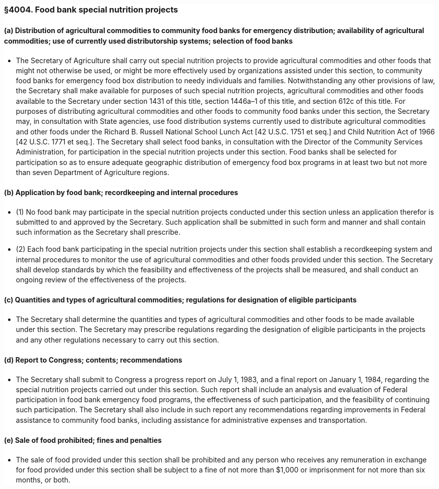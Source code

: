 ### §4004. Food bank special nutrition projects
#### (a) Distribution of agricultural commodities to community food banks for emergency distribution; availability of agricultural commodities; use of currently used distributorship systems; selection of food banks
* The Secretary of Agriculture shall carry out special nutrition projects to provide agricultural commodities and other foods that might not otherwise be used, or might be more effectively used by organizations assisted under this section, to community food banks for emergency food box distribution to needy individuals and families. Notwithstanding any other provisions of law, the Secretary shall make available for purposes of such special nutrition projects, agricultural commodities and other foods available to the Secretary under section 1431 of this title, section 1446a–1 of this title, and section 612c of this title. For purposes of distributing agricultural commodities and other foods to community food banks under this section, the Secretary may, in consultation with State agencies, use food distribution systems currently used to distribute agricultural commodities and other foods under the Richard B. Russell National School Lunch Act [42 U.S.C. 1751 et seq.] and Child Nutrition Act of 1966 [42 U.S.C. 1771 et seq.]. The Secretary shall select food banks, in consultation with the Director of the Community Services Administration, for participation in the special nutrition projects under this section. Food banks shall be selected for participation so as to ensure adequate geographic distribution of emergency food box programs in at least two but not more than seven Department of Agriculture regions.

#### (b) Application by food bank; recordkeeping and internal procedures
* (1) No food bank may participate in the special nutrition projects conducted under this section unless an application therefor is submitted to and approved by the Secretary. Such application shall be submitted in such form and manner and shall contain such information as the Secretary shall prescribe.

* (2) Each food bank participating in the special nutrition projects under this section shall establish a recordkeeping system and internal procedures to monitor the use of agricultural commodities and other foods provided under this section. The Secretary shall develop standards by which the feasibility and effectiveness of the projects shall be measured, and shall conduct an ongoing review of the effectiveness of the projects.

#### (c) Quantities and types of agricultural commodities; regulations for designation of eligible participants
* The Secretary shall determine the quantities and types of agricultural commodities and other foods to be made available under this section. The Secretary may prescribe regulations regarding the designation of eligible participants in the projects and any other regulations necessary to carry out this section.

#### (d) Report to Congress; contents; recommendations
* The Secretary shall submit to Congress a progress report on July 1, 1983, and a final report on January 1, 1984, regarding the special nutrition projects carried out under this section. Such report shall include an analysis and evaluation of Federal participation in food bank emergency food programs, the effectiveness of such participation, and the feasibility of continuing such participation. The Secretary shall also include in such report any recommendations regarding improvements in Federal assistance to community food banks, including assistance for administrative expenses and transportation.

#### (e) Sale of food prohibited; fines and penalties
* The sale of food provided under this section shall be prohibited and any person who receives any remuneration in exchange for food provided under this section shall be subject to a fine of not more than $1,000 or imprisonment for not more than six months, or both.
